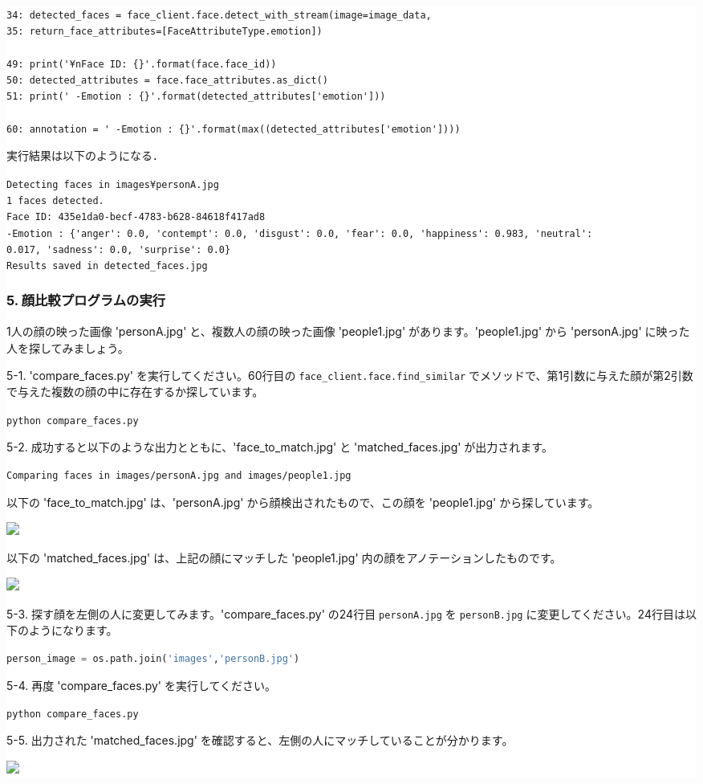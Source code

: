  ```
34: detected_faces = face_client.face.detect_with_stream(image=image_data, 
35: return_face_attributes=[FaceAttributeType.emotion])

49: print('¥nFace ID: {}'.format(face.face_id))
50: detected_attributes = face.face_attributes.as_dict()
51: print(' -Emotion : {}'.format(detected_attributes['emotion']))

60: annotation = ' -Emotion : {}'.format(max((detected_attributes['emotion'])))
```
実行結果は以下のようになる．
```
Detecting faces in images¥personA.jpg
1 faces detected.
Face ID: 435e1da0-becf-4783-b628-84618f417ad8
-Emotion : {'anger': 0.0, 'contempt': 0.0, 'disgust': 0.0, 'fear': 0.0, 'happiness': 0.983, 'neutral': 
0.017, 'sadness': 0.0, 'surprise': 0.0}
Results saved in detected_faces.jpg
```

### 5. 顔比較プログラムの実行

1人の顔の映った画像 'personA.jpg' と、複数人の顔の映った画像 'people1.jpg' があります。'people1.jpg' から 'personA.jpg' に映った人を探してみましょう。

5-1. 'compare_faces.py' を実行してください。60行目の `face_client.face.find_similar` でメソッドで、第1引数に与えた顔が第2引数で与えた複数の顔の中に存在するか探しています。

```
python compare_faces.py
```

5-2. 成功すると以下のような出力とともに、'face_to_match.jpg' と 'matched_faces.jpg' が出力されます。

```
Comparing faces in images/personA.jpg and images/people1.jpg
```

以下の 'face_to_match.jpg' は、'personA.jpg' から顔検出されたもので、この顔を 'people1.jpg' から探しています。

![](https://user-images.githubusercontent.com/39784917/125598604-e6f85f60-a69c-498b-994c-e768bfdfccb1.png)

以下の 'matched_faces.jpg' は、上記の顔にマッチした 'people1.jpg' 内の顔をアノテーションしたものです。

![](https://user-images.githubusercontent.com/39784917/125598655-706b5ccc-b3c1-4036-9ff8-40d8d34396cb.png)

5-3. 探す顔を左側の人に変更してみます。'compare_faces.py' の24行目 `personA.jpg` を `personB.jpg` に変更してください。24行目は以下のようになります。

```Python
person_image = os.path.join('images','personB.jpg')
```

5-4. 再度 'compare_faces.py' を実行してください。

```
python compare_faces.py
```

5-5. 出力された 'matched_faces.jpg' を確認すると、左側の人にマッチしていることが分かります。

![](https://user-images.githubusercontent.com/39784917/125599997-1ed5897c-5595-411a-babd-b8988e31e45b.png)

